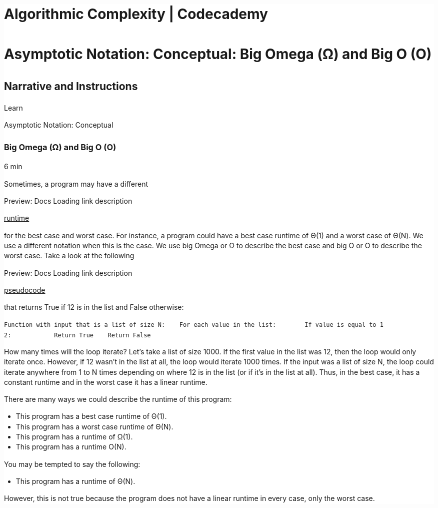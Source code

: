 # Algorithmic Complexity | Codecademy

# Asymptotic Notation: Conceptual: Big Omega (Ω) and Big O (O)

## Narrative and Instructions

Learn

Asymptotic Notation: Conceptual

### Big Omega (Ω) and Big O (O)

6 min

Sometimes, a program may have a different

Preview: Docs Loading link description

[runtime](https://www.codecademy.com/resources/docs/general/runtime)

for the best case and worst case. For instance, a program could have a best case runtime of Θ(1) and a worst case of Θ(N). We use a different notation when this is the case. We use big Omega or Ω to describe the best case and big O or O to describe the worst case. Take a look at the following

Preview: Docs Loading link description

[pseudocode](https://www.codecademy.com/resources/docs/general/pseudocode)

that returns True if 12 is in the list and False otherwise:

```
Function with input that is a list of size N:    For each value in the list:        If value is equal to 12:            Return True    Return False
```

How many times will the loop iterate? Let’s take a list of size 1000. If the first value in the list was 12, then the loop would only iterate once. However, if 12 wasn’t in the list at all, the loop would iterate 1000 times. If the input was a list of size N, the loop could iterate anywhere from 1 to N times depending on where 12 is in the list (or if it’s in the list at all). Thus, in the best case, it has a constant runtime and in the worst case it has a linear runtime.

There are many ways we could describe the runtime of this program:

-   This program has a best case runtime of Θ(1).
-   This program has a worst case runtime of Θ(N).
-   This program has a runtime of Ω(1).
-   This program has a runtime O(N).

You may be tempted to say the following:

-   This program has a runtime of Θ(N).

However, this is not true because the program does not have a linear runtime in every case, only the worst case.
